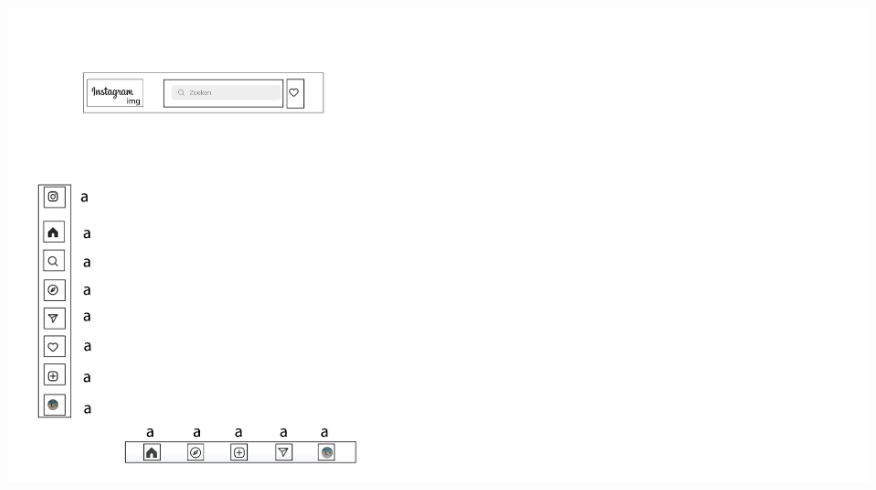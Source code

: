   <img src="readme-images/breakdownschetsen-05.png" width="375px" alt="breakdown van verschillende navigaties en zoekfunctie">
